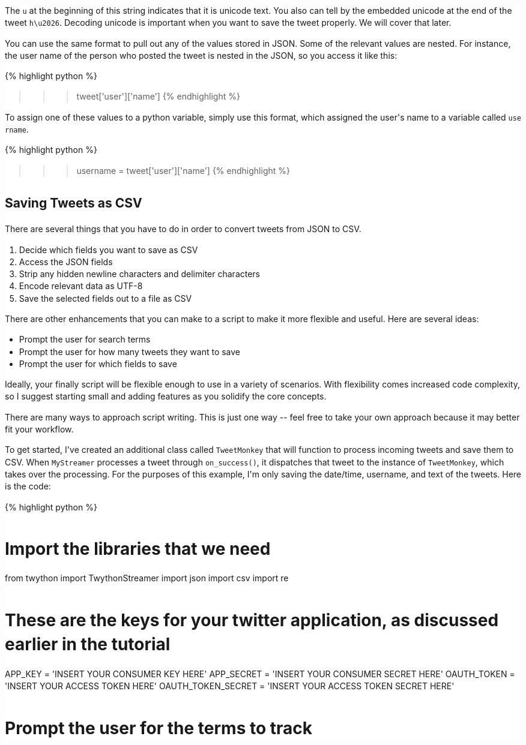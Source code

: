 The `u` at the beginning of this string indicates that it is unicode text. You also can tell by the embedded unicode at the end of the tweet `h\u2026`. Decoding unicode is important when you want to save the tweet properly. We will cover that later.

You can use the same format to pull out any of the values stored in JSON. Some of the relevant values are nested. For instance, the user name of the person who posted the tweet is nested in the JSON, so you access it like this:

{% highlight python %}
>>> tweet['user']['name']
{% endhighlight %}

To assign one of these values to a python variable, simply use this format, which assigned the user's name to a variable called `username`.

{% highlight python %}
>>> username = tweet['user']['name']
{% endhighlight %}

## Saving Tweets as CSV

There are several things that you have to do in order to convert tweets from JSON to CSV.

1. Decide which fields you want to save as CSV
2. Access the JSON fields 
3. Strip any hidden newline characters and delimiter characters
4. Encode relevant data as UTF-8
5. Save the selected fields out to a file as CSV

There are other enhancements that you can make to a script to make it more flexible and useful. Here are several ideas:

- Prompt the user for search terms
- Prompt the user for how many tweets they want to save
- Prompt the user for which fields to save

Ideally, your finally script will be flexible enough to use in a variety of scenarios. With flexibility comes increased code complexity, so I suggest starting small and adding features as you solidify the core concepts.

There are many ways to approach script writing. This is just one way -- feel free to take your own approach because it may better fit your workflow. 

To get started, I've created an additional class called `TweetMonkey` that will function to process incoming tweets and save them to CSV. When `MyStreamer` processes a tweet through `on_success()`, it dispatches that tweet to the instance of `TweetMonkey`, which takes over the processing. For the purposes of this example, I'm only saving the date/time, username, and text of the tweets. Here is the code:

{% highlight python %}
# Import the libraries that we need
from twython import TwythonStreamer
import json
import csv
import re

# These are the keys for your twitter application, as discussed earlier in the tutorial
APP_KEY            = 'INSERT YOUR CONSUMER KEY HERE'
APP_SECRET         = 'INSERT YOUR CONSUMER SECRET HERE'
OAUTH_TOKEN        = 'INSERT YOUR ACCESS TOKEN HERE'
OAUTH_TOKEN_SECRET = 'INSERT YOUR ACCESS TOKEN SECRET HERE'

# Prompt the user for the terms to track